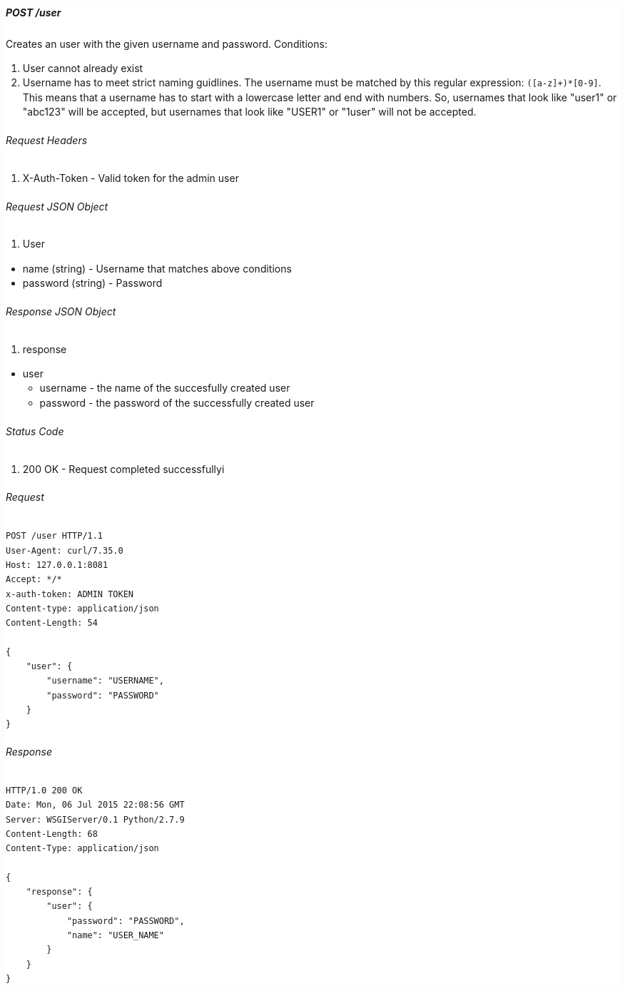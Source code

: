 ##### POST /user

Creates an user with the given username and password.
Conditions:
  1. User cannot already exist
  2. Username has to meet strict naming guidlines. The username must be matched by this regular expression: ```([a-z]+)*[0-9]```. This means that a username has to start with a lowercase letter and end with numbers. So, usernames that look like "user1" or "abc123" will be accepted, but usernames that look like "USER1" or "1user" will not be accepted.

###### Request Headers

1. X-Auth-Token - Valid token for the admin user

###### Request JSON Object

1. User
  * name (string) - Username that matches above conditions
  * password (string) - Password

###### Response JSON Object

1. response
  * user
    - username - the name of the succesfully created user
    - password - the password of the successfully created user

###### Status Code

1. 200 OK - Request completed successfullyi

###### Request

```
POST /user HTTP/1.1
User-Agent: curl/7.35.0
Host: 127.0.0.1:8081
Accept: */*
x-auth-token: ADMIN TOKEN
Content-type: application/json
Content-Length: 54

{
    "user": {
        "username": "USERNAME",
        "password": "PASSWORD"
    }
}
```

###### Response

```
HTTP/1.0 200 OK
Date: Mon, 06 Jul 2015 22:08:56 GMT
Server: WSGIServer/0.1 Python/2.7.9
Content-Length: 68
Content-Type: application/json

{
    "response": {
        "user": {
            "password": "PASSWORD",
            "name": "USER_NAME"
        }
    }
}
```
